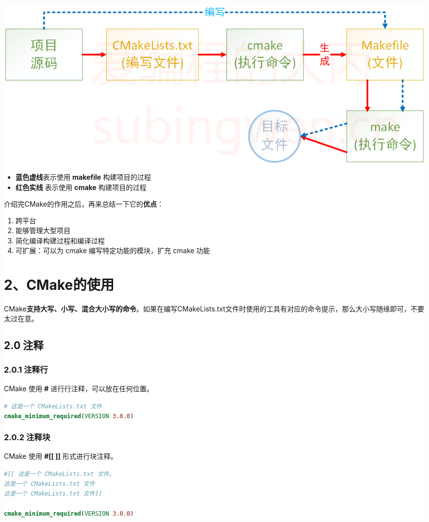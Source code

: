 ![image-20241125095824182](CMake%E4%BD%BF%E7%94%A8%E6%95%99%E7%A8%8B.assets/image-20241125095824182-1733218835156-2.png)

- **蓝色虚线**表示使用 **makefile** 构建项目的过程
- **红色实线** 表示使用 **cmake** 构建项目的过程

介绍完CMake的作用之后，再来总结一下它的**优点**：

1. 跨平台
2. 能够管理大型项目
3. 简化编译构建过程和编译过程
4. 可扩展：可以为 cmake 编写特定功能的模块，扩充 cmake 功能

# 2、CMake的使用

CMake**支持大写、小写、混合大小写的命令**。如果在编写CMakeLists.txt文件时使用的工具有对应的命令提示，那么大小写随缘即可，不要太过在意。

## 2.0 注释

### 2.0.1 注释行

CMake 使用 **#** 进行行注释，可以放在任何位置。

```cmake
# 这是一个 CMakeLists.txt 文件
cmake_minimum_required(VERSION 3.0.0)
```

### 2.0.2 注释块

CMake 使用 **#[[ ]]** 形式进行块注释。

```cmake
#[[ 这是一个 CMakeLists.txt 文件。
这是一个 CMakeLists.txt 文件
这是一个 CMakeLists.txt 文件]]

cmake_minimum_required(VERSION 3.0.0)
```
